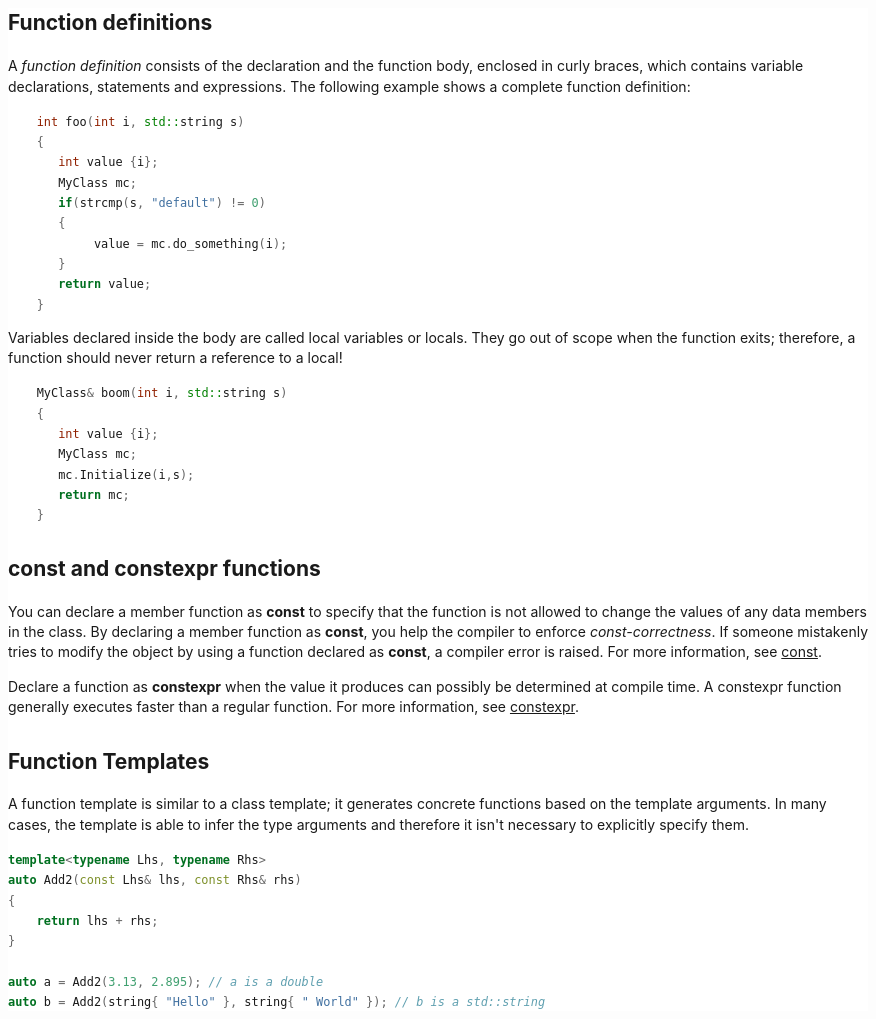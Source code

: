 ## Function definitions

A *function definition* consists of the declaration and the function body, enclosed in curly braces, which contains variable declarations, statements and expressions. The following example shows a complete function definition:

```cpp
    int foo(int i, std::string s)
    {
       int value {i};
       MyClass mc;
       if(strcmp(s, "default") != 0)
       {
            value = mc.do_something(i);
       }
       return value;
    }
```

Variables declared inside the body are called local variables or locals. They go out of scope when the function exits; therefore, a function should never return a reference to a local!

```cpp
    MyClass& boom(int i, std::string s)
    {
       int value {i};
       MyClass mc;
       mc.Initialize(i,s);
       return mc;
    }
```

## const and constexpr functions

You can declare a member function as **const** to specify that the function is not allowed to change the values of any data members in the class. By declaring a member function as **const**, you help the compiler to enforce *const-correctness*. If someone mistakenly tries to modify the object by using a function declared as **const**, a compiler error is raised. For more information, see [const](const-cpp.md).

Declare a function as **constexpr** when the value it produces can possibly be determined at compile time. A constexpr function generally executes faster than a regular function. For more information, see [constexpr](constexpr-cpp.md).

## Function Templates

A function template is similar to a class template; it generates concrete functions based on the template arguments. In many cases, the template is able to infer the type arguments and therefore it isn't necessary to explicitly specify them.

```cpp
template<typename Lhs, typename Rhs>
auto Add2(const Lhs& lhs, const Rhs& rhs)
{
    return lhs + rhs;
}

auto a = Add2(3.13, 2.895); // a is a double
auto b = Add2(string{ "Hello" }, string{ " World" }); // b is a std::string
```
